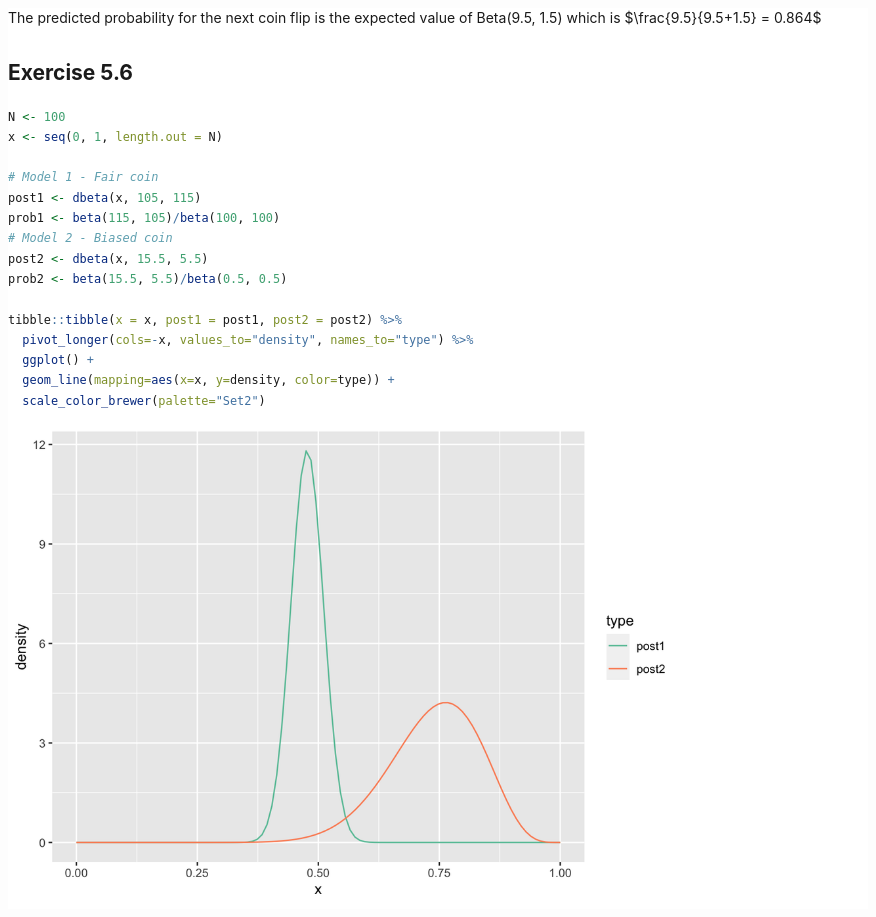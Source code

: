 The predicted probability for the next coin flip is the expected value of Beta(9.5, 1.5) which is $\frac{9.5}{9.5+1.5} = 0.864$

## Exercise 5.6


```r
N <- 100
x <- seq(0, 1, length.out = N)

# Model 1 - Fair coin
post1 <- dbeta(x, 105, 115)
prob1 <- beta(115, 105)/beta(100, 100)
# Model 2 - Biased coin
post2 <- dbeta(x, 15.5, 5.5)
prob2 <- beta(15.5, 5.5)/beta(0.5, 0.5)

tibble::tibble(x = x, post1 = post1, post2 = post2) %>%
  pivot_longer(cols=-x, values_to="density", names_to="type") %>%
  ggplot() +
  geom_line(mapping=aes(x=x, y=density, color=type)) +
  scale_color_brewer(palette="Set2")
```

<img src="Chapter5_files/figure-html/unnamed-chunk-11-1.png" width="672" />
